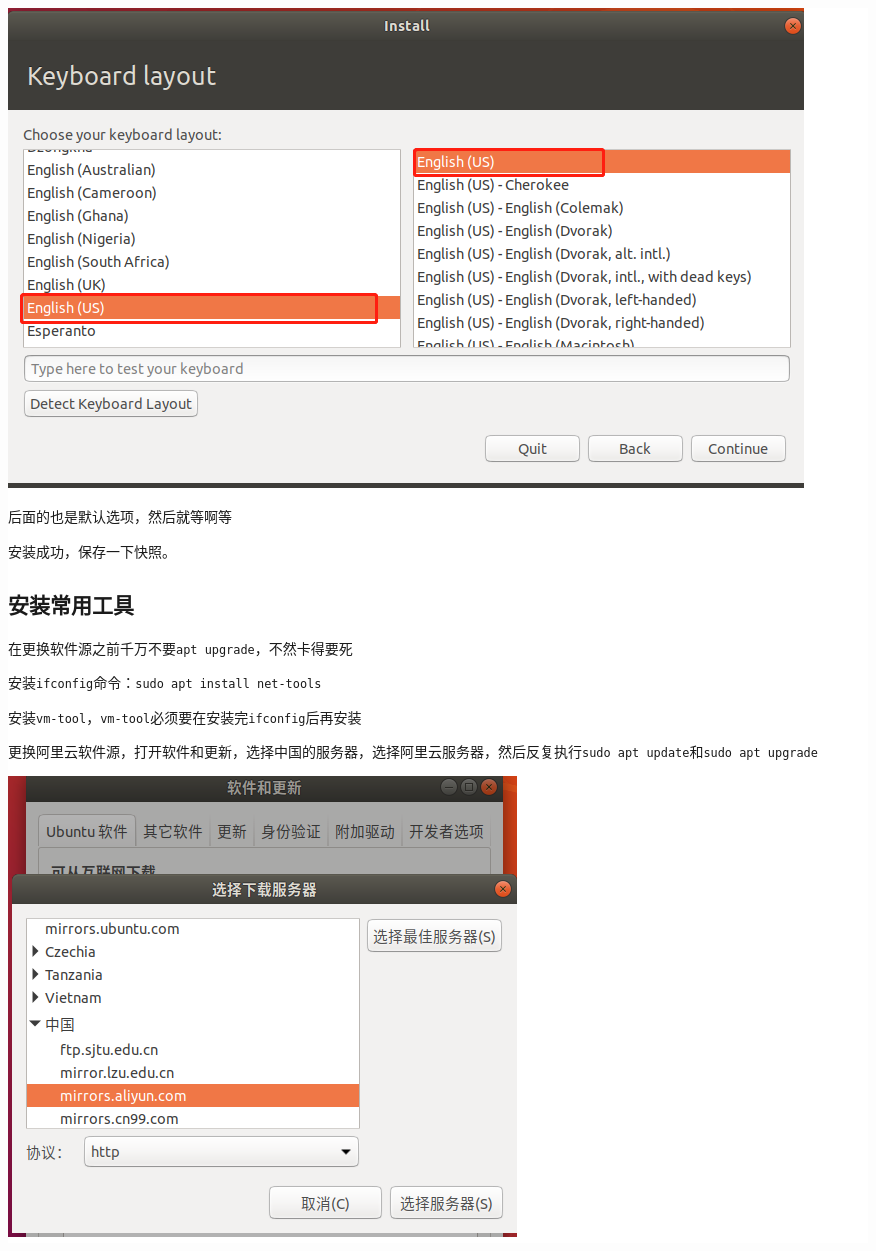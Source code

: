 ![1561142863375](markdown-images/1561142863375.png)

后面的也是默认选项，然后就等啊等

安装成功，保存一下快照。



## 安装常用工具

在更换软件源之前千万不要`apt upgrade`，不然卡得要死

安装`ifconfig`命令：`sudo apt install net-tools`

安装`vm-tool`，`vm-tool`必须要在安装完`ifconfig`后再安装

更换阿里云软件源，打开软件和更新，选择中国的服务器，选择阿里云服务器，然后反复执行`sudo apt update`和`sudo apt upgrade`

![1561863037115](markdown-images/1561863037115.png)